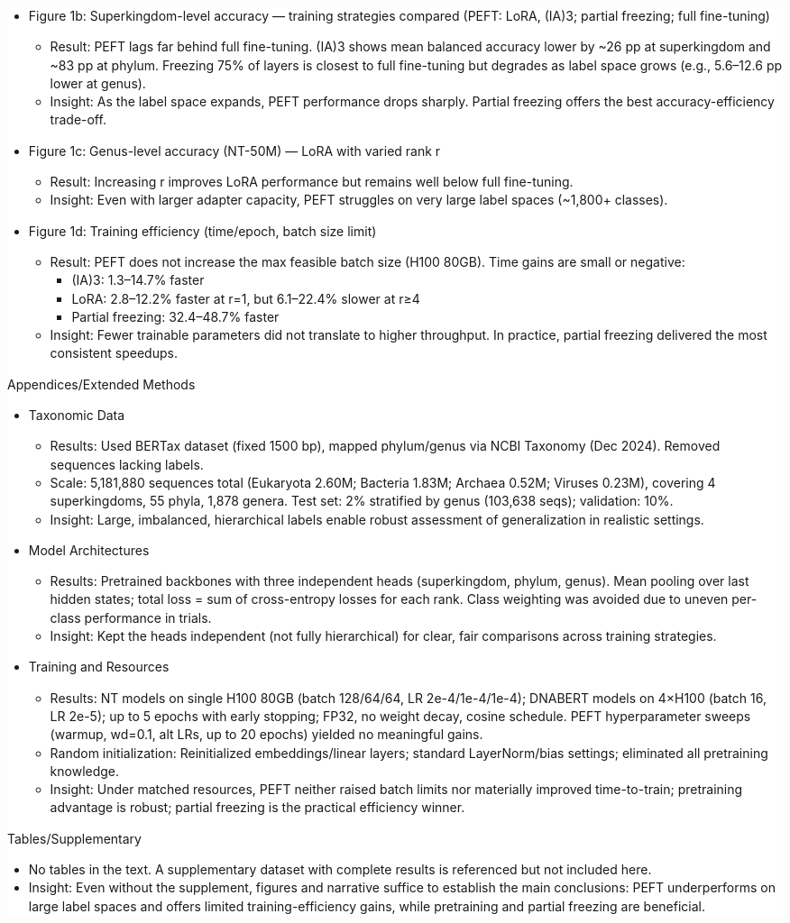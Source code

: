 - Figure 1b: Superkingdom-level accuracy — training strategies compared (PEFT: LoRA, (IA)3; partial freezing; full fine-tuning)
  - Result: PEFT lags far behind full fine-tuning. (IA)3 shows mean balanced accuracy lower by ~26 pp at superkingdom and ~83 pp at phylum. Freezing 75% of layers is closest to full fine-tuning but degrades as label space grows (e.g., 5.6–12.6 pp lower at genus).
  - Insight: As the label space expands, PEFT performance drops sharply. Partial freezing offers the best accuracy-efficiency trade-off.

- Figure 1c: Genus-level accuracy (NT-50M) — LoRA with varied rank r
  - Result: Increasing r improves LoRA performance but remains well below full fine-tuning.
  - Insight: Even with larger adapter capacity, PEFT struggles on very large label spaces (~1,800+ classes).

- Figure 1d: Training efficiency (time/epoch, batch size limit)
  - Result: PEFT does not increase the max feasible batch size (H100 80GB). Time gains are small or negative:
    - (IA)3: 1.3–14.7% faster
    - LoRA: 2.8–12.2% faster at r=1, but 6.1–22.4% slower at r≥4
    - Partial freezing: 32.4–48.7% faster
  - Insight: Fewer trainable parameters did not translate to higher throughput. In practice, partial freezing delivered the most consistent speedups.

Appendices/Extended Methods
- Taxonomic Data
  - Results: Used BERTax dataset (fixed 1500 bp), mapped phylum/genus via NCBI Taxonomy (Dec 2024). Removed sequences lacking labels.
  - Scale: 5,181,880 sequences total (Eukaryota 2.60M; Bacteria 1.83M; Archaea 0.52M; Viruses 0.23M), covering 4 superkingdoms, 55 phyla, 1,878 genera. Test set: 2% stratified by genus (103,638 seqs); validation: 10%.
  - Insight: Large, imbalanced, hierarchical labels enable robust assessment of generalization in realistic settings.

- Model Architectures
  - Results: Pretrained backbones with three independent heads (superkingdom, phylum, genus). Mean pooling over last hidden states; total loss = sum of cross-entropy losses for each rank. Class weighting was avoided due to uneven per-class performance in trials.
  - Insight: Kept the heads independent (not fully hierarchical) for clear, fair comparisons across training strategies.

- Training and Resources
  - Results: NT models on single H100 80GB (batch 128/64/64, LR 2e-4/1e-4/1e-4); DNABERT models on 4×H100 (batch 16, LR 2e-5); up to 5 epochs with early stopping; FP32, no weight decay, cosine schedule. PEFT hyperparameter sweeps (warmup, wd=0.1, alt LRs, up to 20 epochs) yielded no meaningful gains.
  - Random initialization: Reinitialized embeddings/linear layers; standard LayerNorm/bias settings; eliminated all pretraining knowledge.
  - Insight: Under matched resources, PEFT neither raised batch limits nor materially improved time-to-train; pretraining advantage is robust; partial freezing is the practical efficiency winner.

Tables/Supplementary
- No tables in the text. A supplementary dataset with complete results is referenced but not included here.
- Insight: Even without the supplement, figures and narrative suffice to establish the main conclusions: PEFT underperforms on large label spaces and offers limited training-efficiency gains, while pretraining and partial freezing are beneficial.
